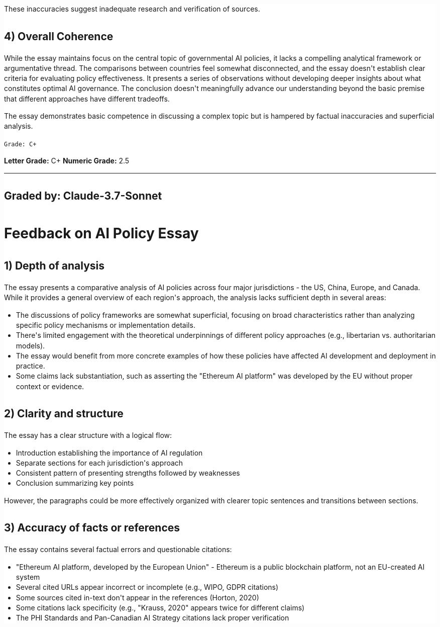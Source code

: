 These inaccuracies suggest inadequate research and verification of sources.

## 4) Overall Coherence
While the essay maintains focus on the central topic of governmental AI policies, it lacks a compelling analytical framework or argumentative thread. The comparisons between countries feel somewhat disconnected, and the essay doesn't establish clear criteria for evaluating policy effectiveness. It presents a series of observations without developing deeper insights about what constitutes optimal AI governance. The conclusion doesn't meaningfully advance our understanding beyond the basic premise that different approaches have different tradeoffs.

The essay demonstrates basic competence in discussing a complex topic but is hampered by factual inaccuracies and superficial analysis.

```
Grade: C+
```

**Letter Grade:** C+
**Numeric Grade:** 2.5

---

## Graded by: Claude-3.7-Sonnet

# Feedback on AI Policy Essay

## 1) Depth of analysis
The essay presents a comparative analysis of AI policies across four major jurisdictions - the US, China, Europe, and Canada. While it provides a general overview of each region's approach, the analysis lacks sufficient depth in several areas:

- The discussions of policy frameworks are somewhat superficial, focusing on broad characteristics rather than analyzing specific policy mechanisms or implementation details.
- There's limited engagement with the theoretical underpinnings of different policy approaches (e.g., libertarian vs. authoritarian models).
- The essay would benefit from more concrete examples of how these policies have affected AI development and deployment in practice.
- Some claims lack substantiation, such as asserting the "Ethereum AI platform" was developed by the EU without proper context or evidence.

## 2) Clarity and structure
The essay has a clear structure with a logical flow:
- Introduction establishing the importance of AI regulation
- Separate sections for each jurisdiction's approach
- Consistent pattern of presenting strengths followed by weaknesses
- Conclusion summarizing key points

However, the paragraphs could be more effectively organized with clearer topic sentences and transitions between sections.

## 3) Accuracy of facts or references
The essay contains several factual errors and questionable citations:
- "Ethereum AI platform, developed by the European Union" - Ethereum is a public blockchain platform, not an EU-created AI system
- Several cited URLs appear incorrect or incomplete (e.g., WIPO, GDPR citations)
- Some sources cited in-text don't appear in the references (Horton, 2020)
- Some citations lack specificity (e.g., "Krauss, 2020" appears twice for different claims)
- The PHI Standards and Pan-Canadian AI Strategy citations lack proper verification
